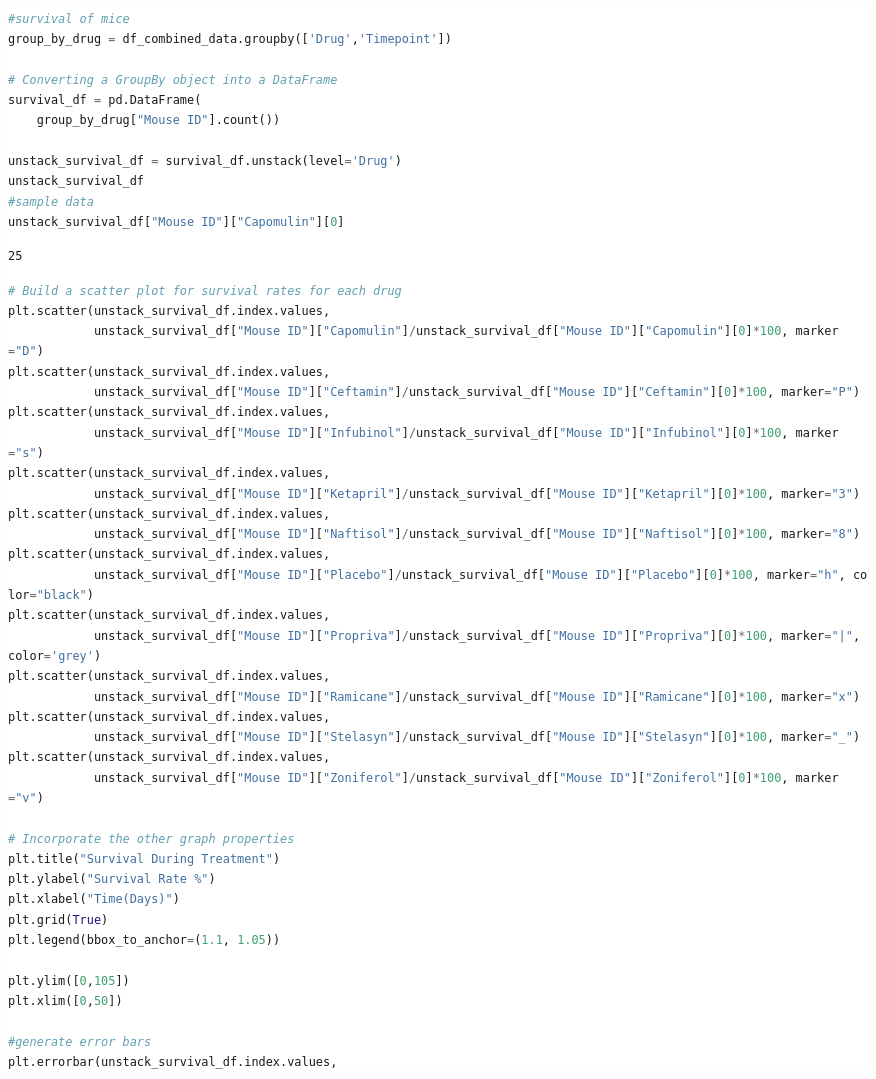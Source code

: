 

```python
#survival of mice
group_by_drug = df_combined_data.groupby(['Drug','Timepoint'])

# Converting a GroupBy object into a DataFrame
survival_df = pd.DataFrame(
    group_by_drug["Mouse ID"].count())

unstack_survival_df = survival_df.unstack(level='Drug')
unstack_survival_df
#sample data
unstack_survival_df["Mouse ID"]["Capomulin"][0]
```




    25




```python
# Build a scatter plot for survival rates for each drug
plt.scatter(unstack_survival_df.index.values, 
            unstack_survival_df["Mouse ID"]["Capomulin"]/unstack_survival_df["Mouse ID"]["Capomulin"][0]*100, marker="D")
plt.scatter(unstack_survival_df.index.values, 
            unstack_survival_df["Mouse ID"]["Ceftamin"]/unstack_survival_df["Mouse ID"]["Ceftamin"][0]*100, marker="P")
plt.scatter(unstack_survival_df.index.values, 
            unstack_survival_df["Mouse ID"]["Infubinol"]/unstack_survival_df["Mouse ID"]["Infubinol"][0]*100, marker="s")
plt.scatter(unstack_survival_df.index.values, 
            unstack_survival_df["Mouse ID"]["Ketapril"]/unstack_survival_df["Mouse ID"]["Ketapril"][0]*100, marker="3")
plt.scatter(unstack_survival_df.index.values, 
            unstack_survival_df["Mouse ID"]["Naftisol"]/unstack_survival_df["Mouse ID"]["Naftisol"][0]*100, marker="8")
plt.scatter(unstack_survival_df.index.values, 
            unstack_survival_df["Mouse ID"]["Placebo"]/unstack_survival_df["Mouse ID"]["Placebo"][0]*100, marker="h", color="black")
plt.scatter(unstack_survival_df.index.values, 
            unstack_survival_df["Mouse ID"]["Propriva"]/unstack_survival_df["Mouse ID"]["Propriva"][0]*100, marker="|", color='grey')
plt.scatter(unstack_survival_df.index.values, 
            unstack_survival_df["Mouse ID"]["Ramicane"]/unstack_survival_df["Mouse ID"]["Ramicane"][0]*100, marker="x")
plt.scatter(unstack_survival_df.index.values, 
            unstack_survival_df["Mouse ID"]["Stelasyn"]/unstack_survival_df["Mouse ID"]["Stelasyn"][0]*100, marker="_")
plt.scatter(unstack_survival_df.index.values, 
            unstack_survival_df["Mouse ID"]["Zoniferol"]/unstack_survival_df["Mouse ID"]["Zoniferol"][0]*100, marker="v")

# Incorporate the other graph properties
plt.title("Survival During Treatment")
plt.ylabel("Survival Rate %")
plt.xlabel("Time(Days)")
plt.grid(True)
plt.legend(bbox_to_anchor=(1.1, 1.05))

plt.ylim([0,105])
plt.xlim([0,50])

#generate error bars
plt.errorbar(unstack_survival_df.index.values, 
```